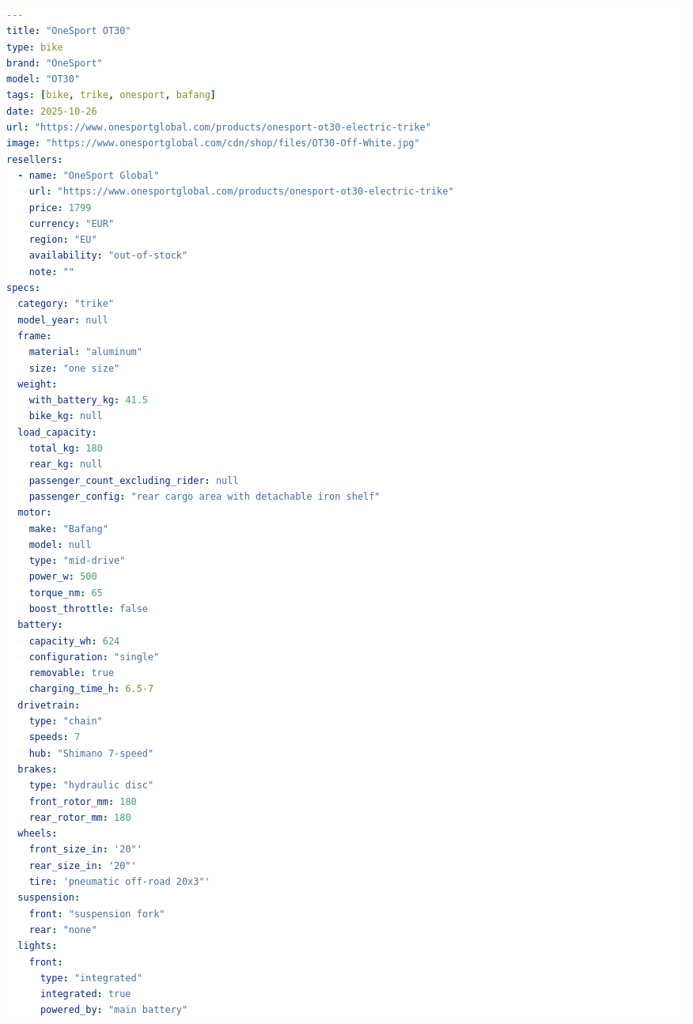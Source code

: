 ```yaml
---
title: "OneSport OT30"
type: bike
brand: "OneSport"
model: "OT30"
tags: [bike, trike, onesport, bafang]
date: 2025-10-26
url: "https://www.onesportglobal.com/products/onesport-ot30-electric-trike"
image: "https://www.onesportglobal.com/cdn/shop/files/OT30-Off-White.jpg"
resellers:
  - name: "OneSport Global"
    url: "https://www.onesportglobal.com/products/onesport-ot30-electric-trike"
    price: 1799
    currency: "EUR"
    region: "EU"
    availability: "out-of-stock"
    note: ""
specs:
  category: "trike"
  model_year: null
  frame:
    material: "aluminum"
    size: "one size"
  weight:
    with_battery_kg: 41.5
    bike_kg: null
  load_capacity:
    total_kg: 180
    rear_kg: null
    passenger_count_excluding_rider: null
    passenger_config: "rear cargo area with detachable iron shelf"
  motor:
    make: "Bafang"
    model: null
    type: "mid-drive"
    power_w: 500
    torque_nm: 65
    boost_throttle: false
  battery:
    capacity_wh: 624
    configuration: "single"
    removable: true
    charging_time_h: 6.5-7
  drivetrain:
    type: "chain"
    speeds: 7
    hub: "Shimano 7-speed"
  brakes:
    type: "hydraulic disc"
    front_rotor_mm: 180
    rear_rotor_mm: 180
  wheels:
    front_size_in: '20"'
    rear_size_in: '20"'
    tire: 'pneumatic off-road 20x3"'
  suspension:
    front: "suspension fork"
    rear: "none"
  lights:
    front:
      type: "integrated"
      integrated: true
      powered_by: "main battery"
```
